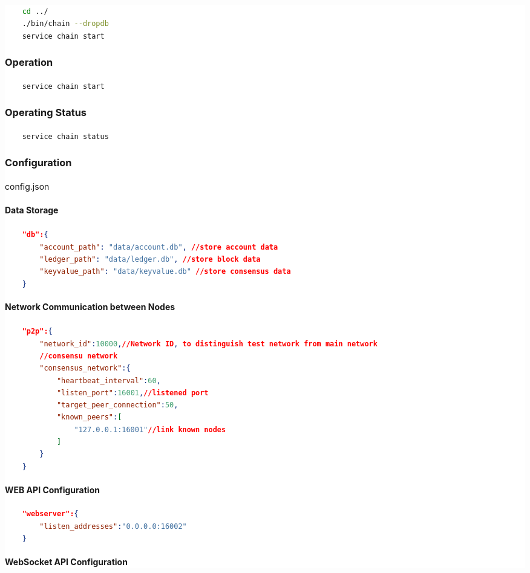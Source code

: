 ```bash
    cd ../
    ./bin/chain --dropdb
    service chain start
```
### __Operation__

```bash
    service chain start
```

### __Operating Status__ 

```bash
    service chain status
```

### __Configuration__

config.json 

#### Data Storage

```json
    "db":{
		"account_path": "data/account.db", //store account data
		"ledger_path": "data/ledger.db", //store block data
		"keyvalue_path": "data/keyvalue.db" //store consensus data
    }
```
#### Network Communication between Nodes
```json
    "p2p":{
        "network_id":10000,//Network ID, to distinguish test network from main network
        //consensu network
        "consensus_network":{
            "heartbeat_interval":60,
            "listen_port":16001,//listened port
            "target_peer_connection":50,
            "known_peers":[
                "127.0.0.1:16001"//link known nodes
            ]
        }
    }
```

#### WEB API Configuration

```json
    "webserver":{
        "listen_addresses":"0.0.0.0:16002"
    }
```

#### WebSocket API Configuration 
